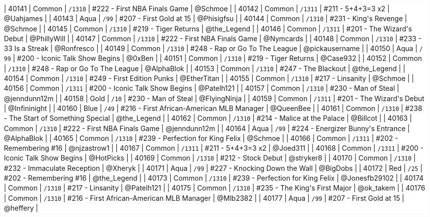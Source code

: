 | 40141 | Common | `/1310` | #222 - First NBA Finals Game | \@Schmoe |
| 40142 | Common | `/1311` | #211 - 5+4+3=3 x2 | \@Uahjames |
| 40143 | Aqua | `/99` | #207 - First Gold at 15 | \@Phisigfsu |
| 40144 | Common | `/1310` | #231 - King&#039;s Revenge | \@Schmoe |
| 40145 | Common | `/1310` | #219 - Tiger Returns | \@the_Legend |
| 40146 | Common | `/1311` | #201 - The Wizard&#039;s Debut | \@PhillyWill |
| 40147 | Common | `/1310` | #222 - First NBA Finals Game | \@Nymcards |
| 40148 | Common | `/1310` | #233 - 33 Is a Streak | \@Ronfresco |
| 40149 | Common | `/1310` | #248 - Rap or Go To The League | \@pickausername |
| 40150 | Aqua | `/99` | #200 - Iconic Talk Show Begins | \@0xBen |
| 40151 | Common | `/1310` | #219 - Tiger Returns | \@Case932 |
| 40152 | Common | `/1310` | #248 - Rap or Go To The League | \@AlphaBlok |
| 40153 | Common | `/1310` | #247 - The Blackout  | \@the_Legend |
| 40154 | Common | `/1310` | #249 - First Edition Punks | \@EtherTitan |
| 40155 | Common | `/1310` | #217 - Linsanity | \@Schmoe |
| 40156 | Common | `/1311` | #200 - Iconic Talk Show Begins | \@Patelh121 |
| 40157 | Common | `/1310` | #230 - Man of Steal | \@jenndunn12m |
| 40158 | Gold | `/10` | #230 - Man of Steal | \@FlyingNinja |
| 40159 | Common | `/1311` | #201 - The Wizard&#039;s Debut | \@Infininight |
| 40160 | Blue | `/49` | #216 - First African-American MLB Manager | \@QueenBee |
| 40161 | Common | `/1310` | #238 - The Start of Something Special | \@the_Legend |
| 40162 | Common | `/1310` | #214 - Malice at the Palace | \@Billcot |
| 40163 | Common | `/1310` | #222 - First NBA Finals Game | \@jenndunn12m |
| 40164 | Aqua | `/99` | #224 - Energizer Bunny&#039;s Entrance | \@AlphaBlok |
| 40165 | Common | `/1310` | #239 - Perfection for King Felix | \@Schmoe |
| 40166 | Common | `/1311` | #202 - Remembering #16 | \@njzastrow1 |
| 40167 | Common | `/1311` | #211 - 5+4+3=3 x2 | \@Joed311 |
| 40168 | Common | `/1311` | #200 - Iconic Talk Show Begins | \@HotPicks |
| 40169 | Common | `/1310` | #212 - Stock Debut | \@stryker8 |
| 40170 | Common | `/1310` | #232 - Immaculate Reception | \@Xheryk |
| 40171 | Aqua | `/99` | #227 - Knocking Down the Wall | \@BigDobs |
| 40172 | Red | `/25` | #202 - Remembering #16 | \@the_Legend |
| 40173 | Common | `/1310` | #239 - Perfection for King Felix | \@Jonesfb29102 |
| 40174 | Common | `/1310` | #217 - Linsanity | \@Patelh121 |
| 40175 | Common | `/1310` | #235 - The King&#039;s First Major | \@ok_takem |
| 40176 | Common | `/1310` | #216 - First African-American MLB Manager | \@Mlb2382 |
| 40177 | Aqua | `/99` | #207 - First Gold at 15 | \@heffery |